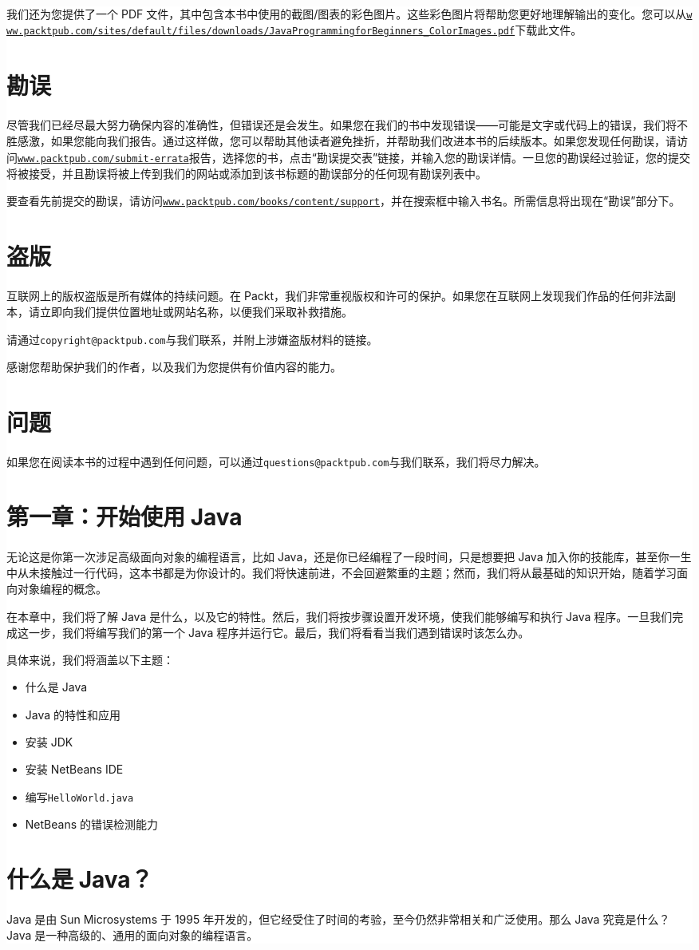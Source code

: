 我们还为您提供了一个 PDF 文件，其中包含本书中使用的截图/图表的彩色图片。这些彩色图片将帮助您更好地理解输出的变化。您可以从[`www.packtpub.com/sites/default/files/downloads/JavaProgrammingforBeginners_ColorImages.pdf`](https://www.packtpub.com/sites/default/files/downloads/JavaProgrammingforBeginners_ColorImages.pdf)下载此文件。

# 勘误

尽管我们已经尽最大努力确保内容的准确性，但错误还是会发生。如果您在我们的书中发现错误——可能是文字或代码上的错误，我们将不胜感激，如果您能向我们报告。通过这样做，您可以帮助其他读者避免挫折，并帮助我们改进本书的后续版本。如果您发现任何勘误，请访问[`www.packtpub.com/submit-errata`](http://www.packtpub.com/submit-errata)报告，选择您的书，点击“勘误提交表”链接，并输入您的勘误详情。一旦您的勘误经过验证，您的提交将被接受，并且勘误将被上传到我们的网站或添加到该书标题的勘误部分的任何现有勘误列表中。

要查看先前提交的勘误，请访问[`www.packtpub.com/books/content/support`](https://www.packtpub.com/books/content/support)，并在搜索框中输入书名。所需信息将出现在“勘误”部分下。

# 盗版

互联网上的版权盗版是所有媒体的持续问题。在 Packt，我们非常重视版权和许可的保护。如果您在互联网上发现我们作品的任何非法副本，请立即向我们提供位置地址或网站名称，以便我们采取补救措施。

请通过`copyright@packtpub.com`与我们联系，并附上涉嫌盗版材料的链接。

感谢您帮助保护我们的作者，以及我们为您提供有价值内容的能力。

# 问题

如果您在阅读本书的过程中遇到任何问题，可以通过`questions@packtpub.com`与我们联系，我们将尽力解决。


# 第一章：开始使用 Java

无论这是你第一次涉足高级面向对象的编程语言，比如 Java，还是你已经编程了一段时间，只是想要把 Java 加入你的技能库，甚至你一生中从未接触过一行代码，这本书都是为你设计的。我们将快速前进，不会回避繁重的主题；然而，我们将从最基础的知识开始，随着学习面向对象编程的概念。

在本章中，我们将了解 Java 是什么，以及它的特性。然后，我们将按步骤设置开发环境，使我们能够编写和执行 Java 程序。一旦我们完成这一步，我们将编写我们的第一个 Java 程序并运行它。最后，我们将看看当我们遇到错误时该怎么办。

具体来说，我们将涵盖以下主题：

+   什么是 Java

+   Java 的特性和应用

+   安装 JDK

+   安装 NetBeans IDE

+   编写`HelloWorld.java`

+   NetBeans 的错误检测能力

# 什么是 Java？

Java 是由 Sun Microsystems 于 1995 年开发的，但它经受住了时间的考验，至今仍然非常相关和广泛使用。那么 Java 究竟是什么？Java 是一种高级的、通用的面向对象的编程语言。
